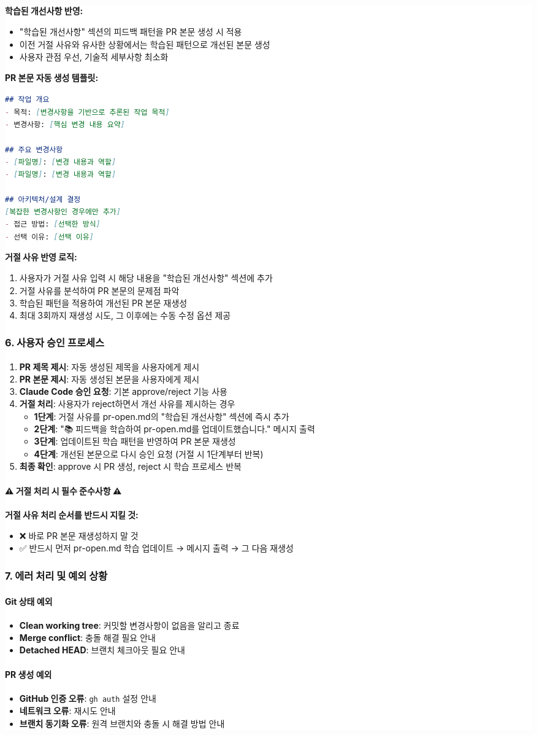 **학습된 개선사항 반영:**
- "학습된 개선사항" 섹션의 피드백 패턴을 PR 본문 생성 시 적용
- 이전 거절 사유와 유사한 상황에서는 학습된 패턴으로 개선된 본문 생성
- 사용자 관점 우선, 기술적 세부사항 최소화

**PR 본문 자동 생성 템플릿:**
```markdown
## 작업 개요
- 목적: [변경사항을 기반으로 추론된 작업 목적]
- 변경사항: [핵심 변경 내용 요약]

## 주요 변경사항
- [파일명]: [변경 내용과 역할]
- [파일명]: [변경 내용과 역할]

## 아키텍처/설계 결정
[복잡한 변경사항인 경우에만 추가]
- 접근 방법: [선택한 방식]
- 선택 이유: [선택 이유]
```

**거절 사유 반영 로직:**
1. 사용자가 거절 사유 입력 시 해당 내용을 "학습된 개선사항" 섹션에 추가
2. 거절 사유를 분석하여 PR 본문의 문제점 파악
3. 학습된 패턴을 적용하여 개선된 PR 본문 재생성
4. 최대 3회까지 재생성 시도, 그 이후에는 수동 수정 옵션 제공

### 6. 사용자 승인 프로세스
1. **PR 제목 제시**: 자동 생성된 제목을 사용자에게 제시
2. **PR 본문 제시**: 자동 생성된 본문을 사용자에게 제시
3. **Claude Code 승인 요청**: 기본 approve/reject 기능 사용
4. **거절 처리**: 사용자가 reject하면서 개선 사유를 제시하는 경우
   - **1단계**: 거절 사유를 pr-open.md의 "학습된 개선사항" 섹션에 즉시 추가
   - **2단계**: "📚 피드백을 학습하여 pr-open.md를 업데이트했습니다." 메시지 출력
   - **3단계**: 업데이트된 학습 패턴을 반영하여 PR 본문 재생성
   - **4단계**: 개선된 본문으로 다시 승인 요청 (거절 시 1단계부터 반복)
5. **최종 확인**: approve 시 PR 생성, reject 시 학습 프로세스 반복

#### ⚠️ 거절 처리 시 필수 준수사항 ⚠️
**거절 사유 처리 순서를 반드시 지킬 것:**
- ❌ 바로 PR 본문 재생성하지 말 것
- ✅ 반드시 먼저 pr-open.md 학습 업데이트 → 메시지 출력 → 그 다음 재생성

### 7. 에러 처리 및 예외 상황

#### Git 상태 예외
- **Clean working tree**: 커밋할 변경사항이 없음을 알리고 종료
- **Merge conflict**: 충돌 해결 필요 안내
- **Detached HEAD**: 브랜치 체크아웃 필요 안내

#### PR 생성 예외
- **GitHub 인증 오류**: `gh auth` 설정 안내
- **네트워크 오류**: 재시도 안내
- **브랜치 동기화 오류**: 원격 브랜치와 충돌 시 해결 방법 안내

